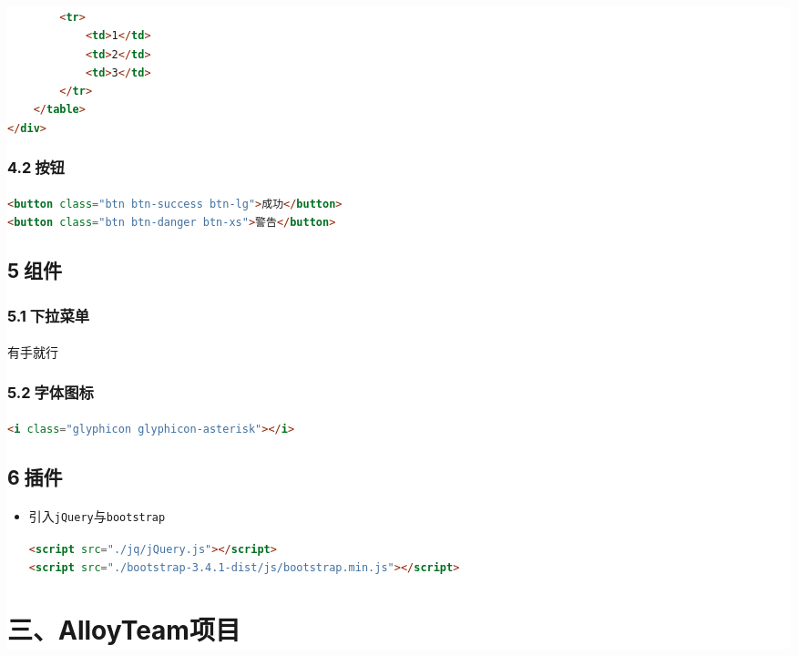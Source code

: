 ```html
        <tr>
            <td>1</td>
            <td>2</td>
            <td>3</td>
        </tr>
    </table>
</div>
```

### 4.2 按钮

```html
<button class="btn btn-success btn-lg">成功</button>
<button class="btn btn-danger btn-xs">警告</button>
```

## 5 组件

### 5.1 下拉菜单

有手就行

### 5.2 字体图标

```html
<i class="glyphicon glyphicon-asterisk"></i>
```

## 6 插件

- 引入```jQuery```与```bootstrap```

  ```html
  <script src="./jq/jQuery.js"></script>
  <script src="./bootstrap-3.4.1-dist/js/bootstrap.min.js"></script>
  ```

# 三、AlloyTeam项目




























